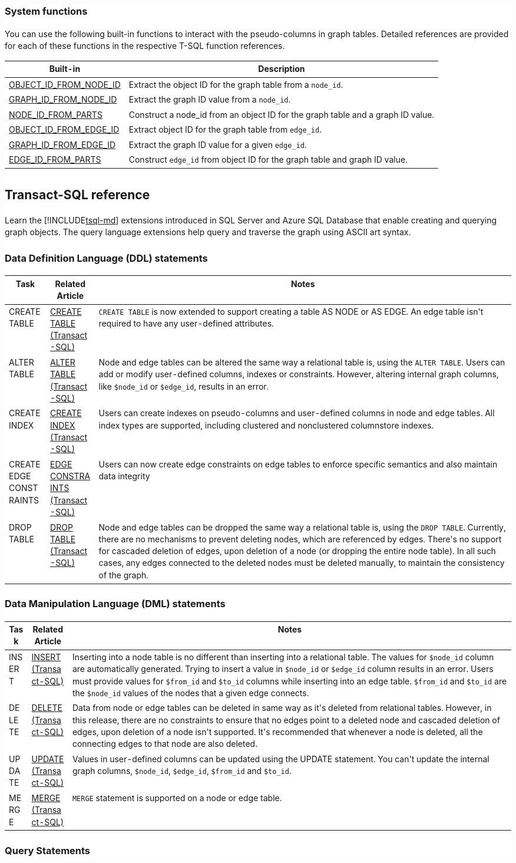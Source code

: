 ### <a id="SystemFunctions"></a> System functions

You can use the following built-in functions to interact with the pseudo-columns in graph tables. Detailed references are provided for each of these functions in the respective T-SQL function references.

|Built-in    |Description  |
|---  |---  |
| [OBJECT_ID_FROM_NODE_ID](../../t-sql/functions/object-id-from-node-id-transact-sql.md)    |Extract the object ID for the graph table from a `node_id`.  |
| [GRAPH_ID_FROM_NODE_ID](../../t-sql/functions/graph-id-from-node-id-transact-sql.md)    |Extract the graph ID value from a `node_id`.  |
| [NODE_ID_FROM_PARTS](../../t-sql/functions/node-id-from-parts-transact-sql.md)    |Construct a node_id from an object ID for the graph table and a graph ID value.  |
| [OBJECT_ID_FROM_EDGE_ID](../../t-sql/functions/object-id-from-edge-id-transact-sql.md)    |Extract object ID for the graph table from `edge_id`.  |
| [GRAPH_ID_FROM_EDGE_ID](../../t-sql/functions/graph-id-from-edge-id-transact-sql.md)    |Extract the graph ID value for a given `edge_id`.  |
| [EDGE_ID_FROM_PARTS](../../t-sql/functions/node-id-from-parts-transact-sql.md)    |Construct `edge_id` from object ID for the graph table and graph ID value.  |

## Transact-SQL reference

Learn the [!INCLUDE[tsql-md](../../includes/tsql-md.md)] extensions introduced in SQL Server and Azure SQL Database that enable creating and querying graph objects. The query language extensions help query and traverse the graph using ASCII art syntax.

### Data Definition Language (DDL) statements

|Task    |Related Article  |Notes |
|---  |---  |---  |
|CREATE TABLE |[CREATE TABLE (Transact-SQL)](../../t-sql/statements/create-table-sql-graph.md)|`CREATE TABLE` is now extended to support creating a table AS NODE or AS EDGE. An edge table isn't required to have any user-defined attributes.  |
|ALTER TABLE    |[ALTER TABLE (Transact-SQL)](../../t-sql/statements/alter-table-transact-sql.md)|Node and edge tables can be altered the same way a relational table is, using the `ALTER TABLE`. Users can add or modify user-defined columns, indexes or constraints. However, altering internal graph columns, like `$node_id` or `$edge_id`, results in an error.  |
|CREATE INDEX    |[CREATE INDEX (Transact-SQL)](../../t-sql/statements/create-index-transact-sql.md)  |Users can create indexes on pseudo-columns and user-defined columns in node and edge tables. All index types are supported, including clustered and nonclustered columnstore indexes.  |
|CREATE EDGE CONSTRAINTS    |[EDGE CONSTRAINTS (Transact-SQL)](../../relational-databases/tables/graph-edge-constraints.md)  |Users can now create edge constraints on edge tables to enforce specific semantics and also maintain data integrity  |
|DROP TABLE |[DROP TABLE (Transact-SQL)](../../t-sql/statements/drop-table-transact-sql.md)  |Node and edge tables can be dropped the same way a relational table is, using the `DROP TABLE`. Currently, there are no mechanisms to prevent deleting nodes, which are referenced by edges. There's no support for cascaded deletion of edges, upon deletion of a node (or dropping the entire node table). In all such cases, any edges connected to the deleted nodes  must be deleted manually, to maintain the consistency of the graph.  |

### Data Manipulation Language (DML) statements

|Task    |Related Article  |Notes
|---  |---  |---  |
|INSERT |[INSERT (Transact-SQL)](../../t-sql/statements/insert-sql-graph.md)|Inserting into a node table is no different than inserting into a relational table. The values for `$node_id` column are automatically generated. Trying to insert a value in `$node_id` or `$edge_id` column results in an error. Users must provide values for `$from_id` and `$to_id` columns while inserting into an edge table. `$from_id` and `$to_id` are the `$node_id` values of the nodes that a given edge connects.  |
|DELETE    | [DELETE (Transact-SQL)](../../t-sql/statements/delete-transact-sql.md)|Data from node or edge tables can be deleted in same way as it's deleted from relational tables. However, in this release, there are no constraints to ensure that no edges point to a deleted node and cascaded deletion of edges, upon deletion of a node isn't supported. It's recommended that whenever a node is deleted, all the connecting edges to that node are also deleted.  |
|UPDATE    |[UPDATE (Transact-SQL)](../../t-sql/queries/update-transact-sql.md)  |Values in user-defined columns can be updated using the UPDATE statement. You can't update the internal graph columns, `$node_id`, `$edge_id`, `$from_id` and `$to_id`.  |
|MERGE |[MERGE (Transact-SQL)](../../t-sql/statements/merge-transact-sql.md)  |`MERGE` statement is supported on a node or edge table.  |

### Query Statements
